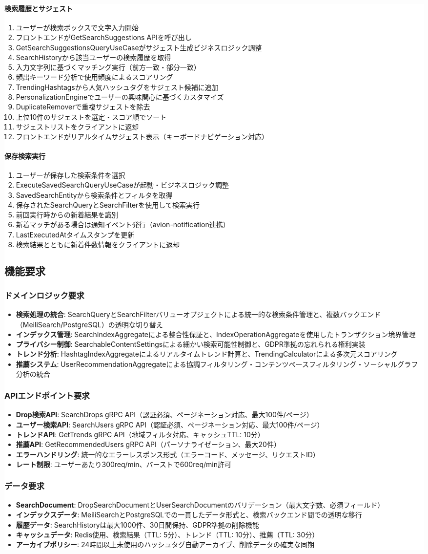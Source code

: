 #### 検索履歴とサジェスト

1. ユーザーが検索ボックスで文字入力開始
2. フロントエンドがGetSearchSuggestions APIを呼び出し
3. GetSearchSuggestionsQueryUseCaseがサジェスト生成ビジネスロジック調整
4. SearchHistoryから該当ユーザーの検索履歴を取得
5. 入力文字列に基づくマッチング実行（前方一致・部分一致）
6. 頻出キーワード分析で使用頻度によるスコアリング
7. TrendingHashtagsから人気ハッシュタグをサジェスト候補に追加
8. PersonalizationEngineでユーザーの興味関心に基づくカスタマイズ
9. DuplicateRemoverで重複サジェストを除去
10. 上位10件のサジェストを選定・スコア順でソート
11. サジェストリストをクライアントに返却
12. フロントエンドがリアルタイムサジェスト表示（キーボードナビゲーション対応）

#### 保存検索実行

1. ユーザーが保存した検索条件を選択
2. ExecuteSavedSearchQueryUseCaseが起動・ビジネスロジック調整
3. SavedSearchEntityから検索条件とフィルタを取得
4. 保存されたSearchQueryとSearchFilterを使用して検索実行
5. 前回実行時からの新着結果を識別
6. 新着マッチがある場合は通知イベント発行（avion-notification連携）
7. LastExecutedAtタイムスタンプを更新
8. 検索結果とともに新着件数情報をクライアントに返却

## 機能要求

### ドメインロジック要求

* **検索処理の統合**: SearchQueryとSearchFilterバリューオブジェクトによる統一的な検索条件管理と、複数バックエンド（MeiliSearch/PostgreSQL）の透明な切り替え
* **インデックス管理**: SearchIndexAggregateによる整合性保証と、IndexOperationAggregateを使用したトランザクション境界管理
* **プライバシー制御**: SearchableContentSettingsによる細かい検索可能性制御と、GDPR準拠の忘れられる権利実装
* **トレンド分析**: HashtagIndexAggregateによるリアルタイムトレンド計算と、TrendingCalculatorによる多次元スコアリング
* **推薦システム**: UserRecommendationAggregateによる協調フィルタリング・コンテンツベースフィルタリング・ソーシャルグラフ分析の統合

### APIエンドポイント要求

* **Drop検索API**: SearchDrops gRPC API（認証必須、ページネーション対応、最大100件/ページ）
* **ユーザー検索API**: SearchUsers gRPC API（認証必須、ページネーション対応、最大100件/ページ）
* **トレンドAPI**: GetTrends gRPC API（地域フィルタ対応、キャッシュTTL: 10分）
* **推薦API**: GetRecommendedUsers gRPC API（パーソナライゼーション、最大20件）
* **エラーハンドリング**: 統一的なエラーレスポンス形式（エラーコード、メッセージ、リクエストID）
* **レート制限**: ユーザーあたり300req/min、バーストで600req/min許可

### データ要求

* **SearchDocument**: DropSearchDocumentとUserSearchDocumentのバリデーション（最大文字数、必須フィールド）
* **インデックスデータ**: MeiliSearchとPostgreSQLでの一貫したデータ形式と、検索バックエンド間での透明な移行
* **履歴データ**: SearchHistoryは最大1000件、30日間保持、GDPR準拠の削除機能
* **キャッシュデータ**: Redis使用、検索結果（TTL: 5分）、トレンド（TTL: 10分）、推薦（TTL: 30分）
* **アーカイブポリシー**: 24時間以上未使用のハッシュタグ自動アーカイブ、削除データの確実な同期
